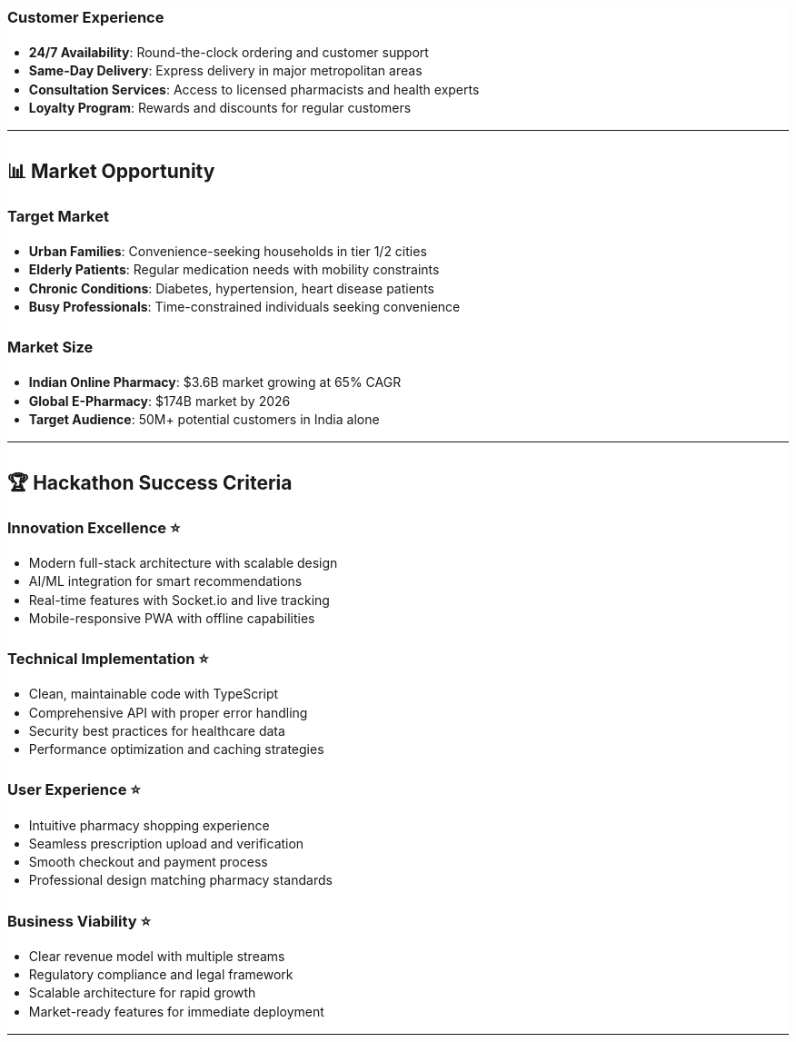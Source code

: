 ### **Customer Experience**
- **24/7 Availability**: Round-the-clock ordering and customer support
- **Same-Day Delivery**: Express delivery in major metropolitan areas
- **Consultation Services**: Access to licensed pharmacists and health experts
- **Loyalty Program**: Rewards and discounts for regular customers

---

## 📊 Market Opportunity

### **Target Market**
- **Urban Families**: Convenience-seeking households in tier 1/2 cities
- **Elderly Patients**: Regular medication needs with mobility constraints  
- **Chronic Conditions**: Diabetes, hypertension, heart disease patients
- **Busy Professionals**: Time-constrained individuals seeking convenience

### **Market Size**
- **Indian Online Pharmacy**: $3.6B market growing at 65% CAGR
- **Global E-Pharmacy**: $174B market by 2026
- **Target Audience**: 50M+ potential customers in India alone

---

## 🏆 Hackathon Success Criteria

### **Innovation Excellence** ⭐
- Modern full-stack architecture with scalable design
- AI/ML integration for smart recommendations
- Real-time features with Socket.io and live tracking
- Mobile-responsive PWA with offline capabilities

### **Technical Implementation** ⭐
- Clean, maintainable code with TypeScript
- Comprehensive API with proper error handling  
- Security best practices for healthcare data
- Performance optimization and caching strategies

### **User Experience** ⭐
- Intuitive pharmacy shopping experience
- Seamless prescription upload and verification
- Smooth checkout and payment process
- Professional design matching pharmacy standards

### **Business Viability** ⭐
- Clear revenue model with multiple streams
- Regulatory compliance and legal framework
- Scalable architecture for rapid growth
- Market-ready features for immediate deployment

---